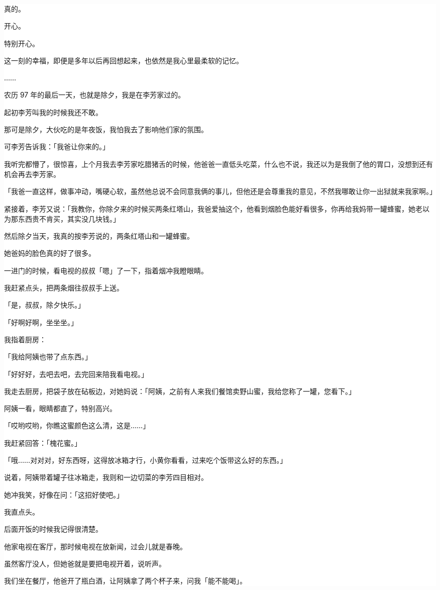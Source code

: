 真的。

开心。

特别开心。

这一刻的幸福，即便是多年以后再回想起来，也依然是我心里最柔软的记忆。

……

农历 97 年的最后一天，也就是除夕，我是在李芳家过的。

起初李芳叫我的时候我还不敢。

那可是除夕，大伙吃的是年夜饭，我怕我去了影响他们家的氛围。

可李芳告诉我：「我爸让你来的。」

我听完都懵了，很惊喜，上个月我去李芳家吃腊猪舌的时候，他爸爸一直低头吃菜，什么也不说，我还以为是我倒了他的胃口，没想到还有机会再去李芳家。

「我爸一直这样，做事冲动，嘴硬心软，虽然他总说不会同意我俩的事儿，但他还是会尊重我的意见，不然我哪敢让你一出狱就来我家啊。」

紧接着，李芳又说：「我教你，你除夕来的时候买两条红塔山，我爸爱抽这个，他看到烟脸色能好看很多，你再给我妈带一罐蜂蜜，她老以为那东西贵不肯买，其实没几块钱。」

然后除夕当天，我真的按李芳说的，两条红塔山和一罐蜂蜜。

她爸妈的脸色真的好了很多。

一进门的时候，看电视的叔叔「嗯」了一下，指着烟冲我瞪眼睛。

我赶紧点头，把两条烟往叔叔手上送。

「是，叔叔，除夕快乐。」

「好啊好啊，坐坐坐。」

我指着厨房：

「我给阿姨也带了点东西。」

「好好好，去吧去吧，去完回来陪我看电视。」

我走去厨房，把袋子放在砧板边，对她妈说：「阿姨，之前有人来我们餐馆卖野山蜜，我给您称了一罐，您看下。」

阿姨一看，眼睛都直了，特别高兴。

「哎哟哎哟，你瞧这蜜颜色这么清，这是……」

我赶紧回答：「槐花蜜。」

「哦……对对对，好东西呀，这得放冰箱才行，小黄你看看，过来吃个饭带这么好的东西。」

说着，阿姨带着罐子往冰箱走，我则和一边切菜的李芳四目相对。

她冲我笑，好像在问：「这招好使吧。」

我直点头。

后面开饭的时候我记得很清楚。

他家电视在客厅，那时候电视在放新闻，过会儿就是春晚。

虽然客厅没人，但她爸就是要把电视开着，说听声。

我们坐在餐厅，他爸开了瓶白酒，让阿姨拿了两个杯子来，问我「能不能喝」。
